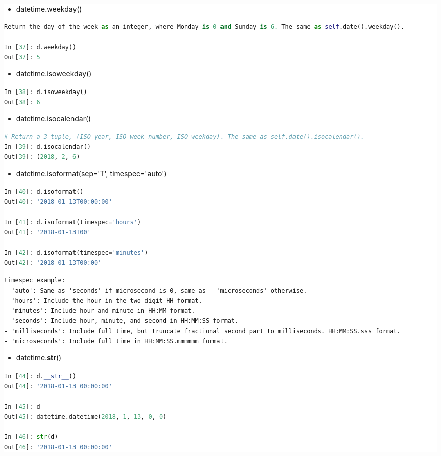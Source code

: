 - datetime.weekday()

```python
Return the day of the week as an integer, where Monday is 0 and Sunday is 6. The same as self.date().weekday().

In [37]: d.weekday()
Out[37]: 5
```

- datetime.isoweekday()

```python
In [38]: d.isoweekday()
Out[38]: 6
```

- datetime.isocalendar()

```python
# Return a 3-tuple, (ISO year, ISO week number, ISO weekday). The same as self.date().isocalendar().
In [39]: d.isocalendar()
Out[39]: (2018, 2, 6)
```

- datetime.isoformat(sep='T', timespec='auto')

```python
In [40]: d.isoformat()
Out[40]: '2018-01-13T00:00:00'

In [41]: d.isoformat(timespec='hours')
Out[41]: '2018-01-13T00'

In [42]: d.isoformat(timespec='minutes')
Out[42]: '2018-01-13T00:00'
```
    timespec example:
    - 'auto': Same as 'seconds' if microsecond is 0, same as - 'microseconds' otherwise.
    - 'hours': Include the hour in the two-digit HH format.
    - 'minutes': Include hour and minute in HH:MM format.
    - 'seconds': Include hour, minute, and second in HH:MM:SS format.
    - 'milliseconds': Include full time, but truncate fractional second part to milliseconds. HH:MM:SS.sss format.
    - 'microseconds': Include full time in HH:MM:SS.mmmmmm format.

- datetime.__str__()

```python
In [44]: d.__str__()
Out[44]: '2018-01-13 00:00:00'

In [45]: d
Out[45]: datetime.datetime(2018, 1, 13, 0, 0)

In [46]: str(d)
Out[46]: '2018-01-13 00:00:00'
```
